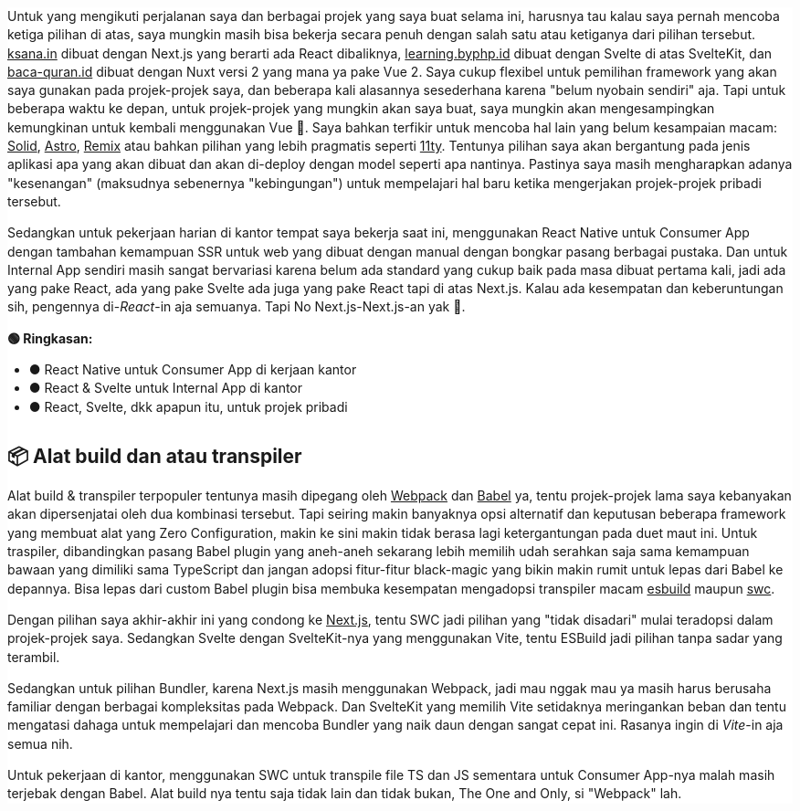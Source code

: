 Untuk yang mengikuti perjalanan saya dan berbagai projek yang saya buat selama ini, harusnya tau kalau saya pernah mencoba ketiga pilihan di atas, saya mungkin masih bisa bekerja secara penuh dengan salah satu atau ketiganya dari pilihan tersebut. [ksana.in](https://github.com/mazipan/ksana.in) dibuat dengan Next.js yang berarti ada React dibaliknya, [learning.byphp.id](https://github.com/phpid-jakarta/phpid-learning) dibuat dengan Svelte di atas SvelteKit, dan [baca-quran.id](https://github.com/mazipan/baca-quran.id) dibuat dengan Nuxt versi 2 yang mana ya pake Vue 2. Saya cukup flexibel untuk pemilihan framework yang akan saya gunakan pada projek-projek saya, dan beberapa kali alasannya sesederhana karena "belum nyobain sendiri" aja. Tapi untuk beberapa waktu ke depan, untuk projek-projek yang mungkin akan saya buat, saya mungkin akan mengesampingkan kemungkinan untuk kembali menggunakan Vue 🙊. Saya bahkan terfikir untuk mencoba hal lain yang belum kesampaian macam: [Solid](https://www.solidjs.com/), [Astro](https://astro.build/), [Remix](https://remix.run/) atau bahkan pilihan yang lebih pragmatis seperti [11ty](https://www.11ty.dev/). Tentunya pilihan saya akan bergantung pada jenis aplikasi apa yang akan dibuat dan akan di-deploy dengan model seperti apa nantinya. Pastinya saya masih mengharapkan adanya "kesenangan" (maksudnya sebenernya "kebingungan") untuk mempelajari hal baru ketika mengerjakan projek-projek pribadi tersebut.

Sedangkan untuk pekerjaan harian di kantor tempat saya bekerja saat ini, menggunakan React Native untuk Consumer App dengan tambahan kemampuan SSR untuk web yang dibuat dengan manual dengan bongkar pasang berbagai pustaka. Dan untuk Internal App sendiri masih sangat bervariasi karena belum ada standard yang cukup baik pada masa dibuat pertama kali, jadi ada yang pake React, ada yang pake Svelte ada juga yang pake React tapi di atas Next.js. Kalau ada kesempatan dan keberuntungan sih, pengennya di-_React_-in aja semuanya. Tapi No Next.js-Next.js-an yak 🙊.

**🟢 Ringkasan:**

- ● React Native untuk Consumer App di kerjaan kantor
- ● React & Svelte untuk Internal App di kantor
- ● React, Svelte, dkk apapun itu, untuk projek pribadi

## 📦 Alat build dan atau transpiler

Alat build & transpiler terpopuler tentunya masih dipegang oleh [Webpack](https://webpack.js.org/) dan [Babel](https://babeljs.io/) ya, tentu projek-projek lama saya kebanyakan akan dipersenjatai oleh dua kombinasi tersebut. Tapi seiring makin banyaknya opsi alternatif dan keputusan beberapa framework yang membuat alat yang Zero Configuration, makin ke sini makin tidak berasa lagi ketergantungan pada duet maut ini. Untuk traspiler, dibandingkan pasang Babel plugin yang aneh-aneh sekarang lebih memilih udah serahkan saja sama kemampuan bawaan yang dimiliki sama TypeScript dan jangan adopsi fitur-fitur black-magic yang bikin makin rumit untuk lepas dari Babel ke depannya. Bisa lepas dari custom Babel plugin bisa membuka kesempatan mengadopsi transpiler macam [esbuild](https://esbuild.github.io/) maupun [swc](https://swc.rs/).

Dengan pilihan saya akhir-akhir ini yang condong ke [Next.js](https://nextjs.org/), tentu SWC jadi pilihan yang "tidak disadari" mulai teradopsi dalam projek-projek saya. Sedangkan Svelte dengan SvelteKit-nya yang menggunakan Vite, tentu ESBuild jadi pilihan tanpa sadar yang terambil.

Sedangkan untuk pilihan Bundler, karena Next.js masih menggunakan Webpack, jadi mau nggak mau ya masih harus berusaha familiar dengan berbagai kompleksitas pada Webpack. Dan SvelteKit yang memilih Vite setidaknya meringankan beban dan tentu mengatasi dahaga untuk mempelajari dan mencoba Bundler yang naik daun dengan sangat cepat ini. Rasanya ingin di _Vite_-in aja semua nih.

Untuk pekerjaan di kantor, menggunakan SWC untuk transpile file TS dan JS sementara untuk Consumer App-nya malah masih terjebak dengan Babel. Alat build nya tentu saja tidak lain dan tidak bukan, The One and Only, si "Webpack" lah.
